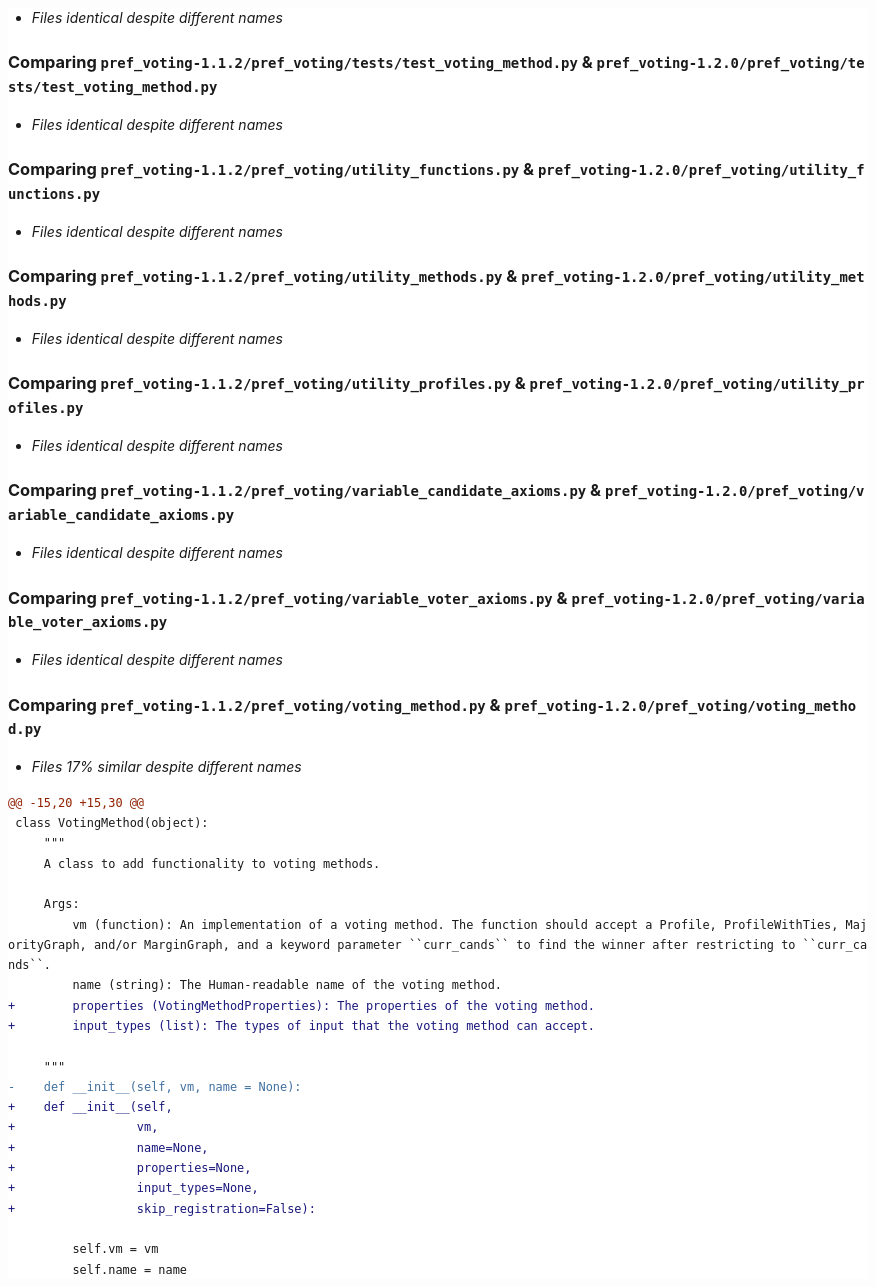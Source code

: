  * *Files identical despite different names*

### Comparing `pref_voting-1.1.2/pref_voting/tests/test_voting_method.py` & `pref_voting-1.2.0/pref_voting/tests/test_voting_method.py`

 * *Files identical despite different names*

### Comparing `pref_voting-1.1.2/pref_voting/utility_functions.py` & `pref_voting-1.2.0/pref_voting/utility_functions.py`

 * *Files identical despite different names*

### Comparing `pref_voting-1.1.2/pref_voting/utility_methods.py` & `pref_voting-1.2.0/pref_voting/utility_methods.py`

 * *Files identical despite different names*

### Comparing `pref_voting-1.1.2/pref_voting/utility_profiles.py` & `pref_voting-1.2.0/pref_voting/utility_profiles.py`

 * *Files identical despite different names*

### Comparing `pref_voting-1.1.2/pref_voting/variable_candidate_axioms.py` & `pref_voting-1.2.0/pref_voting/variable_candidate_axioms.py`

 * *Files identical despite different names*

### Comparing `pref_voting-1.1.2/pref_voting/variable_voter_axioms.py` & `pref_voting-1.2.0/pref_voting/variable_voter_axioms.py`

 * *Files identical despite different names*

### Comparing `pref_voting-1.1.2/pref_voting/voting_method.py` & `pref_voting-1.2.0/pref_voting/voting_method.py`

 * *Files 17% similar despite different names*

```diff
@@ -15,20 +15,30 @@
 class VotingMethod(object): 
     """
     A class to add functionality to voting methods. 
 
     Args:
         vm (function): An implementation of a voting method. The function should accept a Profile, ProfileWithTies, MajorityGraph, and/or MarginGraph, and a keyword parameter ``curr_cands`` to find the winner after restricting to ``curr_cands``. 
         name (string): The Human-readable name of the voting method.
+        properties (VotingMethodProperties): The properties of the voting method.
+        input_types (list): The types of input that the voting method can accept.
 
     """
-    def __init__(self, vm, name = None): 
+    def __init__(self, 
+                 vm, 
+                 name=None, 
+                 properties=None, 
+                 input_types=None, 
+                 skip_registration=False): 
         
         self.vm = vm
         self.name = name
```